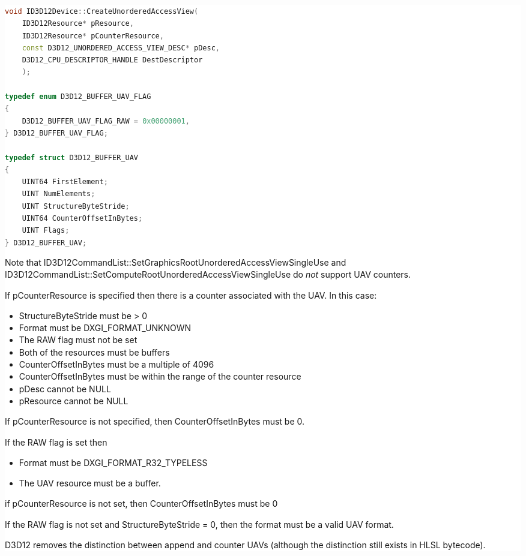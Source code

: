 ```C++
void ID3D12Device::CreateUnorderedAccessView(
    ID3D12Resource* pResource,
    ID3D12Resource* pCounterResource,
    const D3D12_UNORDERED_ACCESS_VIEW_DESC* pDesc,
    D3D12_CPU_DESCRIPTOR_HANDLE DestDescriptor
    );

typedef enum D3D12_BUFFER_UAV_FLAG
{
    D3D12_BUFFER_UAV_FLAG_RAW = 0x00000001,
} D3D12_BUFFER_UAV_FLAG;

typedef struct D3D12_BUFFER_UAV
{
    UINT64 FirstElement;
    UINT NumElements;
    UINT StructureByteStride;
    UINT64 CounterOffsetInBytes;
    UINT Flags;
} D3D12_BUFFER_UAV;
```

Note that ID3D12CommandList::SetGraphicsRootUnorderedAccessViewSingleUse
and ID3D12CommandList::SetComputeRootUnorderedAccessViewSingleUse do
_not_ support UAV counters.

If pCounterResource is specified then there is a counter associated with
the UAV. In this case:

- StructureByteStride must be > 0
- Format must be DXGI_FORMAT_UNKNOWN
- The RAW flag must not be set
- Both of the resources must be buffers
- CounterOffsetInBytes must be a multiple of 4096
- CounterOffsetInBytes must be within the range of the counter
    resource
- pDesc cannot be NULL
- pResource cannot be NULL

If pCounterResource is not specified, then CounterOffsetInBytes must be
0.

If the RAW flag is set then

- Format must be DXGI_FORMAT_R32_TYPELESS

- The UAV resource must be a buffer.

if pCounterResource is not set, then CounterOffsetInBytes must be 0

If the RAW flag is not set and StructureByteStride = 0, then the format
must be a valid UAV format.

D3D12 removes the distinction between append and counter UAVs (although
the distinction still exists in HLSL bytecode).
